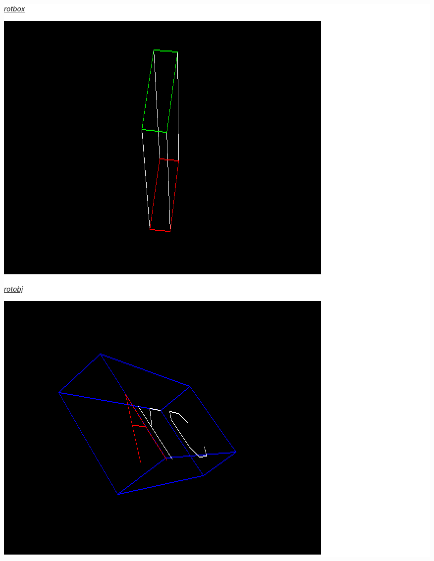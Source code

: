[*rotbox*](../../programs/BAS04/rotbox)

![](rotbox.png)

[*rotobj*](../../programs/BAS04/rotobj)

![](rotobj.png)
